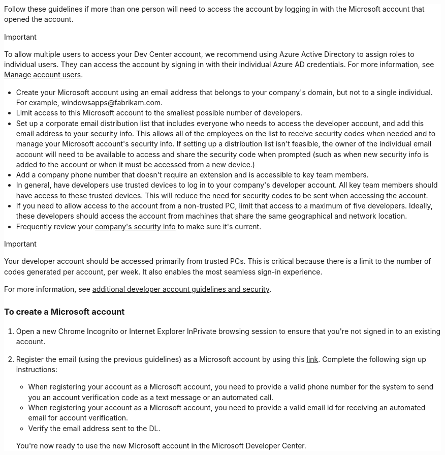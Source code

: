 Follow these guidelines if more than one person will need to access the account by logging in with the Microsoft account that opened the account.

>[!IMPORTANT]
>To allow multiple users to access your Dev Center account, we recommend using Azure Active Directory to assign roles to individual users. They can access the account by signing in with their individual Azure AD credentials. For more information, see [Manage account users](https://docs.microsoft.com/windows/uwp/publish/manage-account-users).

-   Create your Microsoft account using an email address that belongs to your company\'s domain, but not to a single individual. For example, windowsapps\@fabrikam.com.
-   Limit access to this Microsoft account to the smallest possible number of developers.
-   Set up a corporate email distribution list that includes everyone who needs to access the developer account, and add this email address to your security info. This allows all of the employees on the list to receive security codes when needed and to manage your Microsoft account's security info. If setting up a distribution list isn't feasible, the owner of the individual email account will need to be available to access and share the security code when prompted (such as when new security info is added to the account or when it must be accessed from a new device.)
-   Add a company phone number that doesn't require an extension and is accessible to key team members.
-   In general, have developers use trusted devices to log in to your company's developer account. All key team members should have access to these trusted devices. This will reduce the need for security codes to be sent when accessing the account.
-   If you need to allow access to the account from a non-trusted PC, limit that access to a maximum of five developers. Ideally, these developers should access the account from machines that share the same geographical and network location.
-   Frequently review your [company's security info](https://account.live.com/proofs/Manage) to make sure it's    current.

>[!IMPORTANT]
>Your developer account should be accessed primarily from trusted PCs. This is critical because there is a limit to the number of codes generated per account, per week. It also enables the most seamless sign-in experience.
>
>For more information, see [additional developer account guidelines and security](https://msdn.microsoft.com/windows/uwp/publish/opening-a-developer-account#additional-guidelines-for-company-accounts).

### <a name="to-create-a-microsoft-account"></a>To create a Microsoft account

1.  Open a new Chrome Incognito or Internet Explorer InPrivate browsing session to ensure that you're not signed in to an existing account.
2.  Register the email (using the previous guidelines) as a Microsoft account by using this [link](https://signup.live.com/signup.aspx). Complete the following sign up instructions:

    - When registering your account as a Microsoft account, you need to provide a valid phone number for the system to send you an account verification code as a text message or an automated call.
    - When registering your account as a Microsoft account, you need to provide a valid email id for receiving an automated email for account verification.
    - Verify the email address sent to the DL.

    You're now ready to use the new Microsoft account in the Microsoft Developer Center.
